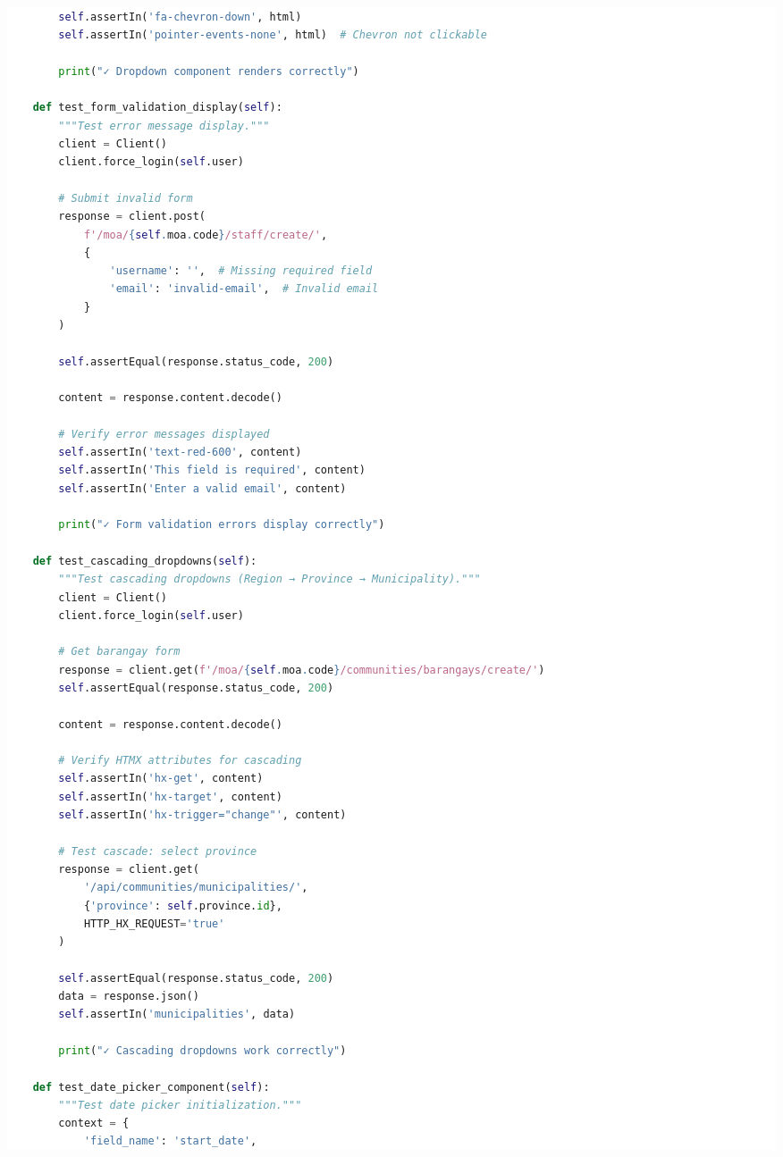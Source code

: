 ```python
        self.assertIn('fa-chevron-down', html)
        self.assertIn('pointer-events-none', html)  # Chevron not clickable

        print("✓ Dropdown component renders correctly")

    def test_form_validation_display(self):
        """Test error message display."""
        client = Client()
        client.force_login(self.user)

        # Submit invalid form
        response = client.post(
            f'/moa/{self.moa.code}/staff/create/',
            {
                'username': '',  # Missing required field
                'email': 'invalid-email',  # Invalid email
            }
        )

        self.assertEqual(response.status_code, 200)

        content = response.content.decode()

        # Verify error messages displayed
        self.assertIn('text-red-600', content)
        self.assertIn('This field is required', content)
        self.assertIn('Enter a valid email', content)

        print("✓ Form validation errors display correctly")

    def test_cascading_dropdowns(self):
        """Test cascading dropdowns (Region → Province → Municipality)."""
        client = Client()
        client.force_login(self.user)

        # Get barangay form
        response = client.get(f'/moa/{self.moa.code}/communities/barangays/create/')
        self.assertEqual(response.status_code, 200)

        content = response.content.decode()

        # Verify HTMX attributes for cascading
        self.assertIn('hx-get', content)
        self.assertIn('hx-target', content)
        self.assertIn('hx-trigger="change"', content)

        # Test cascade: select province
        response = client.get(
            '/api/communities/municipalities/',
            {'province': self.province.id},
            HTTP_HX_REQUEST='true'
        )

        self.assertEqual(response.status_code, 200)
        data = response.json()
        self.assertIn('municipalities', data)

        print("✓ Cascading dropdowns work correctly")

    def test_date_picker_component(self):
        """Test date picker initialization."""
        context = {
            'field_name': 'start_date',
```